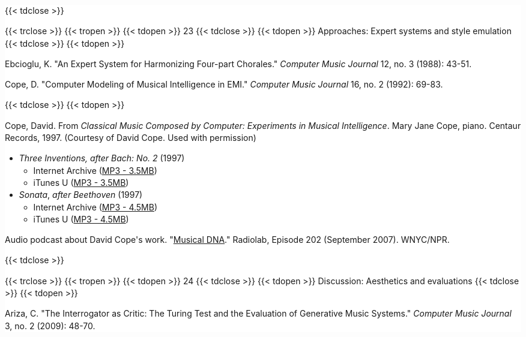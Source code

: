 
{{< tdclose >}}

{{< trclose >}}
{{< tropen >}}
{{< tdopen >}}
23
{{< tdclose >}}
{{< tdopen >}}
Approaches: Expert systems and style emulation
{{< tdclose >}}
{{< tdopen >}}


Ebcioglu, K. "An Expert System for Harmonizing Four-part Chorales." _Computer Music Journal_ 12, no. 3 (1988): 43-51.

Cope, D. "Computer Modeling of Musical Intelligence in EMI." _Computer Music Journal_ 16, no. 2 (1992): 69-83.


{{< tdclose >}}
{{< tdopen >}}


Cope, David. From _Classical Music Composed by Computer: Experiments in Musical Intelligence_. Mary Jane Cope, piano. Centaur Records, 1997. (Courtesy of David Cope. Used with permission)

*   _Three Inventions, after Bach: No. 2_ (1997)
    *   Internet Archive ([MP3 - 3.5MB](http://www.archive.org/download/MIT21M.380S10/MIT21M_380S10l23_cope_invention2.mp3))
    *   iTunes U ([MP3 - 3.5MB](http://itunes.apple.com/us/podcast/inventions-3-for-piano-in/id439700566?i=94265783))
*   _Sonata_, _after Beethoven_ (1997)
    *   Internet Archive ([MP3 - 4.5MB](http://www.archive.org/download/MIT21M.380S10/MIT21M_380S10l23_cope_sonata.mp3))
    *   iTunes U ([MP3 - 4.5MB](http://itunes.apple.com/us/podcast/sonata-after-beethoven/id439700566?i=94265781))

Audio podcast about David Cope's work. "[Musical DNA](http://www.radiolab.org/2007/sep/24/musical-dna/)." Radiolab, Episode 202 (September 2007). WNYC/NPR.


{{< tdclose >}}

{{< trclose >}}
{{< tropen >}}
{{< tdopen >}}
24
{{< tdclose >}}
{{< tdopen >}}
Discussion: Aesthetics and evaluations
{{< tdclose >}}
{{< tdopen >}}


Ariza, C. "The Interrogator as Critic: The Turing Test and the Evaluation of Generative Music Systems." _Computer Music Journal_ 3, no. 2 (2009): 48-70.
